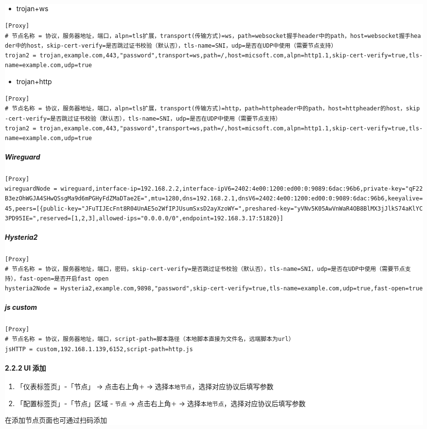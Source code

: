 - trojan+ws

```
[Proxy]
# 节点名称 = 协议，服务器地址，端口，alpn=tls扩展，transport(传输方式)=ws，path=websocket握手header中的path，host=websocket握手header中的host，skip-cert-verify=是否跳过证书校验（默认否），tls-name=SNI，udp=是否在UDP中使用（需要节点支持）
trojan2 = trojan,example.com,443,"password",transport=ws,path=/,host=micsoft.com,alpn=http1.1,skip-cert-verify=true,tls-name=example.com,udp=true
```

- trojan+http

```
[Proxy]
# 节点名称 = 协议，服务器地址，端口，alpn=tls扩展，transport(传输方式)=http，path=httpheader中的path，host=httpheader的host，skip-cert-verify=是否跳过证书校验（默认否），tls-name=SNI，udp=是否在UDP中使用（需要节点支持）
trojan2 = trojan,example.com,443,"password",transport=ws,path=/,host=micsoft.com,alpn=http1.1,skip-cert-verify=true,tls-name=example.com,udp=true
```

##### Wireguard

```
[Proxy]
wireguardNode = wireguard,interface-ip=192.168.2.2,interface-ipV6=2402:4e00:1200:ed00:0:9089:6dac:96b6,private-key="qF22B3ezOhWGJA4SHwQSsgMa9d6mPGHyFdZMaDTae2E=",mtu=1280,dns=192.168.2.1,dnsV6=2402:4e00:1200:ed00:0:9089:6dac:96b6,keeyalive=45,peers=[{public-key="JFuTIJEcFnt8R04UnAE5o2WfIPJUsumSxsD2ayXzoWY=",preshared-key="yVNv5K05AwVnWaR4OB8BlMX3jJlkS74aKlYC3PD95IE=",reserved=[1,2,3],allowed-ips="0.0.0.0/0",endpoint=192.168.3.17:51820}]
```


##### Hysteria2

```
[Proxy]
# 节点名称 = 协议，服务器地址，端口，密码，skip-cert-verify=是否跳过证书校验（默认否），tls-name=SNI，udp=是否在UDP中使用（需要节点支持），fast-open=是否开启fast open
hysteria2Node = Hysteria2,example.com,9898,"password",skip-cert-verify=true,tls-name=example.com,udp=true,fast-open=true
```

##### js custom

```
[Proxy]
# 节点名称 = 协议，服务器地址，端口，script-path=脚本路径（本地脚本直接为文件名，远端脚本为url）
jsHTTP = custom,192.168.1.139,6152,script-path=http.js
```


#### 2.2.2 UI 添加

1. 「仪表标签页」-「节点」 → 点击右上角`＋` → 选择`本地节点`，选择对应协议后填写参数

2. 「配置标签页」-「节点」区域 - `节点` → 点击右上角`＋` → 选择`本地节点`，选择对应协议后填写参数

在添加节点页面也可通过扫码添加
